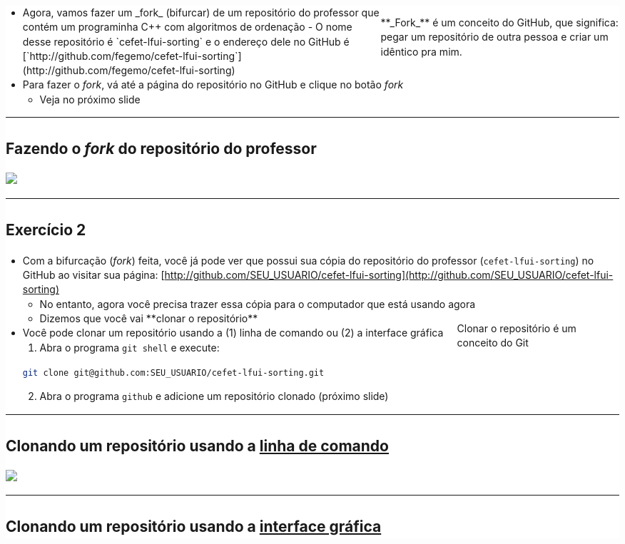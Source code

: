 - <p class="note" style="float:right; width:40%;">
  **_Fork_** é um conceito do GitHub, que significa: pegar um repositório de
  outra pessoa e criar um idêntico pra mim.
  </p>
  Agora, vamos fazer um _fork_ (bifurcar) de um repositório do professor que
  contém um programinha C++ com algoritmos de ordenação
  - O nome desse repositório é `cefet-lfui-sorting` e o endereço dele
    no GitHub é [`http://github.com/fegemo/cefet-lfui-sorting`](http://github.com/fegemo/cefet-lfui-sorting)
- Para fazer o _fork_, vá até a página do repositório no GitHub e clique no
  botão _fork_
  - Veja no próximo slide

---
## Fazendo o _fork_ do repositório do professor

![](../../images/github-fork-repo.png)

---
## Exercício 2

- Com a bifurcação (_fork_) feita, você já pode ver que possui sua cópia
  do repositório do professor (`cefet-lfui-sorting`) no GitHub ao visitar
  sua página: [http://github.com/SEU_USUARIO/cefet-lfui-sorting](http://github.com/SEU_USUARIO/cefet-lfui-sorting)
  - No entanto, agora você precisa trazer essa cópia para o computador
    que está usando agora
  - <p class="note" style="float: right; width: 28%">
    Clonar o repositório é um conceito do Git
    </p>
    Dizemos que você vai **clonar o repositório**
- Você pode clonar um repositório usando a (1) linha de comando
  ou (2) a interface gráfica
  1. Abra o programa `git shell` e execute:
    ```bash
    git clone git@github.com:SEU_USUARIO/cefet-lfui-sorting.git
    ```
  2. Abra o programa `github` e adicione um repositório clonado (próximo slide)

---
## **Clonando** um repositório usando a <u>**linha de comando**</u>

![](../../images/git-clone-terminal.png)

---
## **Clonando** um repositório usando a <u>**interface gráfica**</u>
